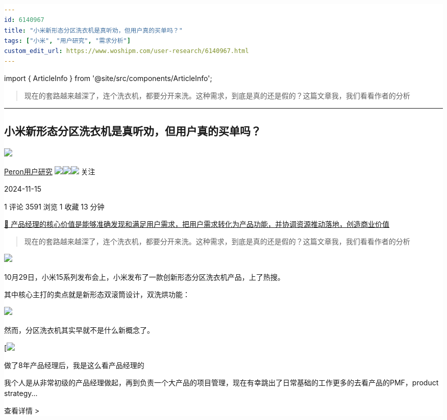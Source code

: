 ```yaml
---
id: 6140967
title: "小米新形态分区洗衣机是真听劝，但用户真的买单吗？"
tags: ["小米", "用户研究", "需求分析"]
custom_edit_url: https://www.woshipm.com/user-research/6140967.html
---
```

import { ArticleInfo } from '@site/src/components/ArticleInfo';

<ArticleInfo
    author="Peron用户研究"
    authorLink="https://www.woshipm.com/u/330829"
    published="2024-11-15"
    views={3591}
    comments={1}
    collects={1}
/>

> 现在的套路越来越深了，连个洗衣机，都要分开来洗。这种需求，到底是真的还是假的？这篇文章我，我们看看作者的分析

---

## 小米新形态分区洗衣机是真听劝，但用户真的买单吗？

[![](https://static.woshipm.com/view/woshipm_api_def_20231124221447_2805.png?imageView2/1/w/72/h/72/q/100)](https://www.woshipm.com/u/330829)

[Peron用户研究](https://www.woshipm.com/u/330829) ![](https://static.woshipm.com/tag/1121_1@2x.png)![](https://static.woshipm.com/tag/2104_1@2x.png)![](https://static.woshipm.com/tag/2105_1@2x.png) 关注

2024-11-15

1 评论 3591 浏览 1 收藏 13 分钟

[🔗 产品经理的核心价值是能够准确发现和满足用户需求，把用户需求转化为产品功能，并协调资源推动落地，创造商业价值](https://ke.qidianla.com/courses/90pm)

> 现在的套路越来越深了，连个洗衣机，都要分开来洗。这种需求，到底是真的还是假的？这篇文章我，我们看看作者的分析

![](https://image.woshipm.com/2023/04/13/8b7edd04-d9eb-11ed-889f-00163e0b5ff3.jpg)

10月29日，小米15系列发布会上，小米发布了一款创新形态分区洗衣机产品，上了热搜。

其中核心主打的卖点就是新形态双滚筒设计，双洗烘功能：

![](https://image.woshipm.com/wp-files/2024/11/Cg01dBVMdXtLI5czZoIi.png)

然而，分区洗衣机其实早就不是什么新概念了。

[![](https://image.woshipm.com/2023/08/02/bf59b8ba-30e4-11ee-88e7-00163e0b5ff3.png)

做了8年产品经理后，我是这么看产品经理的

我个人是从非常初级的产品经理做起，再到负责一个大产品的项目管理，现在有幸跳出了日常基础的工作更多的去看产品的PMF，product strategy...

查看详情 >
